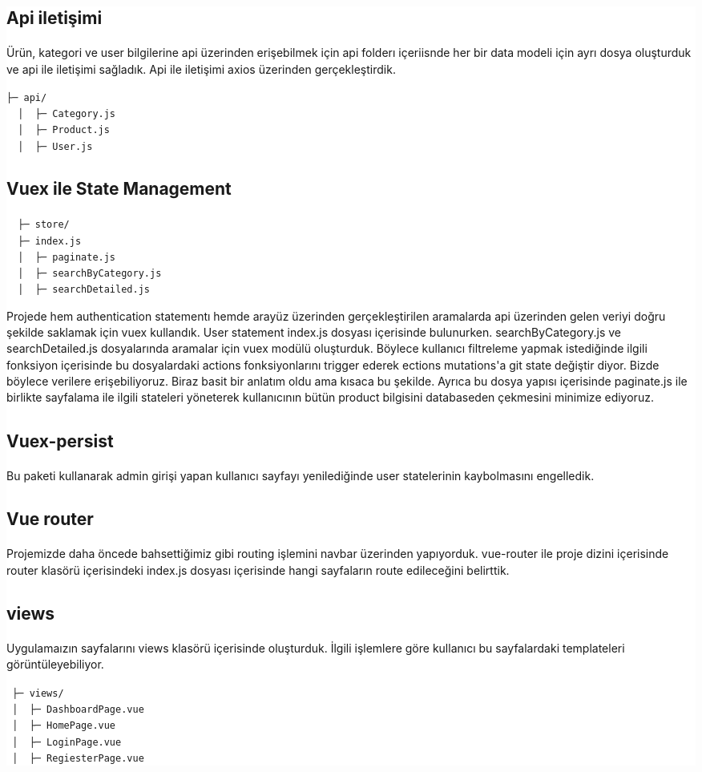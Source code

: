 ## Api iletişimi
Ürün, kategori ve user bilgilerine api üzerinden erişebilmek için api folderı içeriisnde her bir data modeli için ayrı dosya oluşturduk ve api ile iletişimi sağladık. Api ile iletişimi axios üzerinden gerçekleştirdik. 
```
├─ api/
  │  ├─ Category.js
  │  ├─ Product.js
  │  ├─ User.js

```
## Vuex ile State Management
```
  ├─ store/
  ├─ index.js
  │  ├─ paginate.js
  │  ├─ searchByCategory.js
  │  ├─ searchDetailed.js
```

Projede hem authentication statementı hemde arayüz üzerinden gerçekleştirilen aramalarda api üzerinden gelen veriyi doğru şekilde saklamak için vuex kullandık. User statement index.js dosyası içerisinde bulunurken. searchByCategory.js ve searchDetailed.js dosyalarında aramalar için vuex modülü oluşturduk. Böylece kullanıcı filtreleme yapmak istediğinde ilgili fonksiyon içerisinde bu dosyalardaki actions fonksiyonlarını trigger ederek ections mutations'a git state değiştir diyor. Bizde böylece verilere erişebiliyoruz. Biraz basit bir anlatım oldu ama kısaca bu şekilde.
Ayrıca bu dosya yapısı içerisinde paginate.js ile birlikte sayfalama ile ilgili stateleri yöneterek kullanıcının bütün product bilgisini databaseden çekmesini minimize ediyoruz. 

## Vuex-persist
Bu paketi kullanarak admin girişi yapan kullanıcı sayfayı yenilediğinde user statelerinin kaybolmasını engelledik.

## Vue router
Projemizde daha öncede bahsettiğimiz gibi routing işlemini navbar üzerinden yapıyorduk. vue-router ile proje dizini içerisinde router klasörü içerisindeki 
index.js dosyası içerisinde hangi sayfaların route edileceğini belirttik.

## views
Uygulamaızın sayfalarını views klasörü içerisinde oluşturduk. İlgili işlemlere göre kullanıcı bu sayfalardaki templateleri görüntüleyebiliyor.
```
 ├─ views/
 │  ├─ DashboardPage.vue
 │  ├─ HomePage.vue
 │  ├─ LoginPage.vue
 │  ├─ RegiesterPage.vue
```
